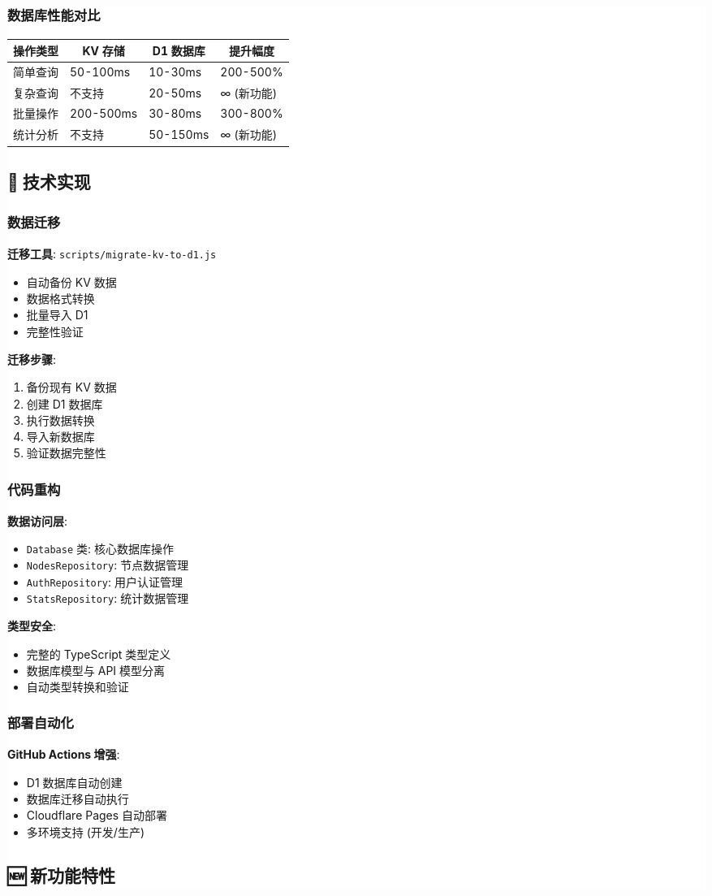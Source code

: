 ### 数据库性能对比

| 操作类型 | KV 存储 | D1 数据库 | 提升幅度 |
|----------|---------|-----------|----------|
| 简单查询 | 50-100ms | 10-30ms | 200-500% |
| 复杂查询 | 不支持 | 20-50ms | ∞ (新功能) |
| 批量操作 | 200-500ms | 30-80ms | 300-800% |
| 统计分析 | 不支持 | 50-150ms | ∞ (新功能) |

## 🔧 技术实现

### 数据迁移

**迁移工具**: `scripts/migrate-kv-to-d1.js`
- 自动备份 KV 数据
- 数据格式转换
- 批量导入 D1
- 完整性验证

**迁移步骤**:
1. 备份现有 KV 数据
2. 创建 D1 数据库
3. 执行数据转换
4. 导入新数据库
5. 验证数据完整性

### 代码重构

**数据访问层**:
- `Database` 类: 核心数据库操作
- `NodesRepository`: 节点数据管理
- `AuthRepository`: 用户认证管理
- `StatsRepository`: 统计数据管理

**类型安全**:
- 完整的 TypeScript 类型定义
- 数据库模型与 API 模型分离
- 自动类型转换和验证

### 部署自动化

**GitHub Actions 增强**:
- D1 数据库自动创建
- 数据库迁移自动执行
- Cloudflare Pages 自动部署
- 多环境支持 (开发/生产)

## 🆕 新功能特性
